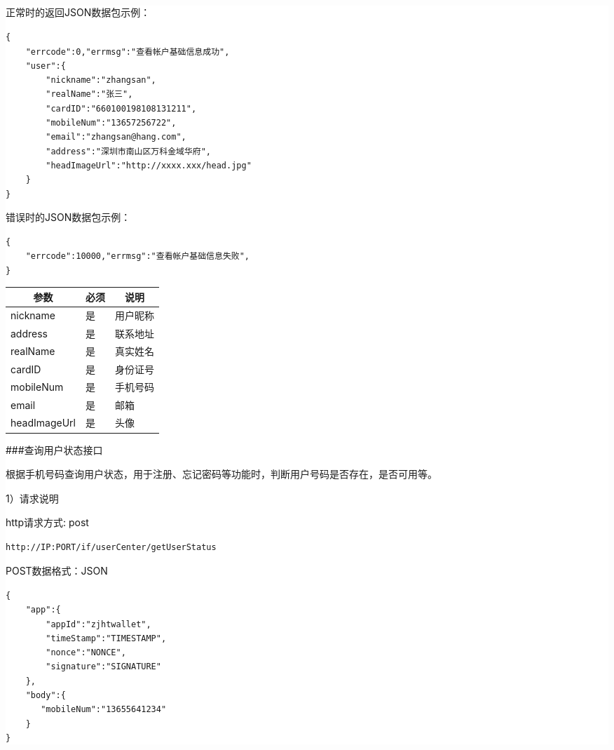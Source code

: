正常时的返回JSON数据包示例：

    {
        "errcode":0,"errmsg":"查看帐户基础信息成功", 
        "user":{
            "nickname":"zhangsan",
            "realName":"张三",
            "cardID":"660100198108131211",
            "mobileNum":"13657256722",
            "email":"zhangsan@hang.com",
            "address":"深圳市南山区万科金域华府",
            "headImageUrl":"http://xxxx.xxx/head.jpg"
        }
    }

错误时的JSON数据包示例：

    {
        "errcode":10000,"errmsg":"查看帐户基础信息失败",
    }

参数|必须|说明
----|----|----
nickname|是|用户昵称
address|是|联系地址
realName|是|真实姓名
cardID|是|身份证号
mobileNum|是|手机号码
email|是|邮箱
headImageUrl|是|头像


###查询用户状态接口

根据手机号码查询用户状态，用于注册、忘记密码等功能时，判断用户号码是否存在，是否可用等。

1）请求说明

http请求方式: post

    http://IP:PORT/if/userCenter/getUserStatus


POST数据格式：JSON

    {
        "app":{
            "appId":"zjhtwallet",
            "timeStamp":"TIMESTAMP", 
            "nonce":"NONCE",
            "signature":"SIGNATURE"
        },
	    "body":{
	       "mobileNum":"13655641234"
	    }
    }
